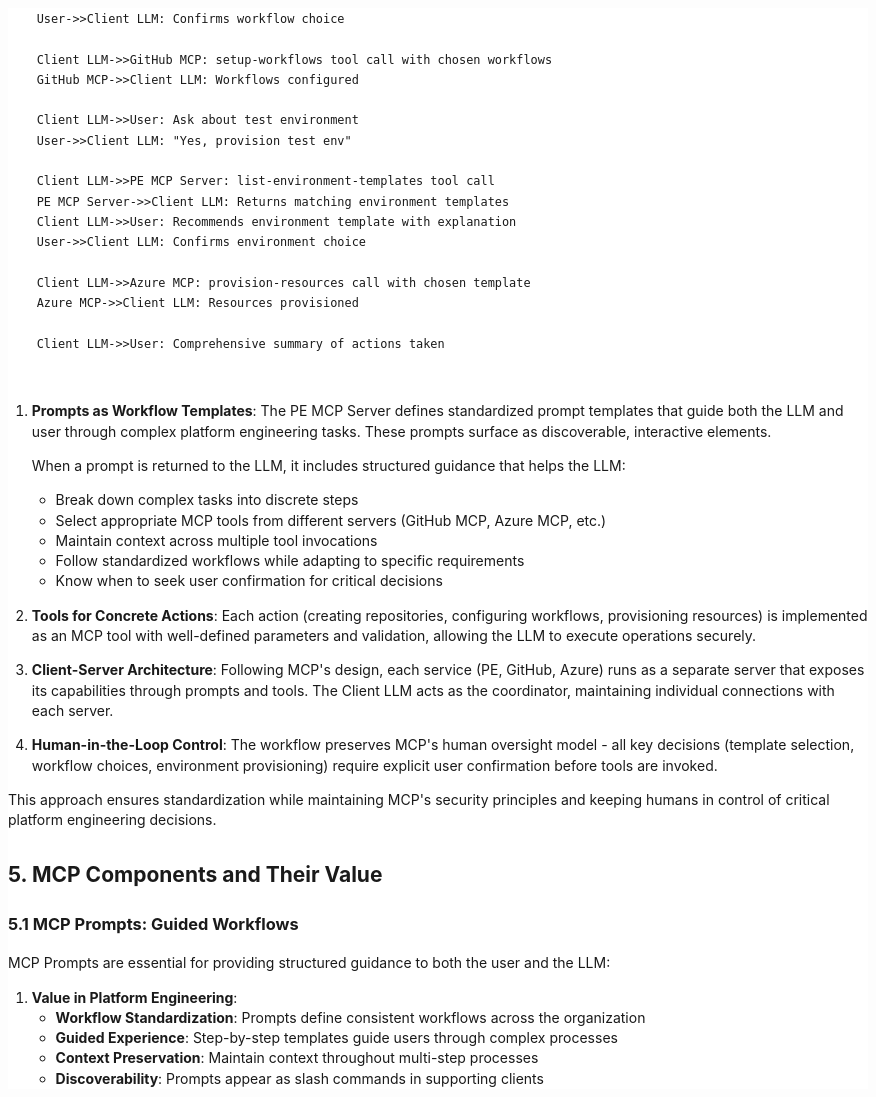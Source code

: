 ```mermaid
    User->>Client LLM: Confirms workflow choice
    
    Client LLM->>GitHub MCP: setup-workflows tool call with chosen workflows
    GitHub MCP->>Client LLM: Workflows configured
    
    Client LLM->>User: Ask about test environment
    User->>Client LLM: "Yes, provision test env"
    
    Client LLM->>PE MCP Server: list-environment-templates tool call
    PE MCP Server->>Client LLM: Returns matching environment templates
    Client LLM->>User: Recommends environment template with explanation
    User->>Client LLM: Confirms environment choice
    
    Client LLM->>Azure MCP: provision-resources call with chosen template
    Azure MCP->>Client LLM: Resources provisioned
    
    Client LLM->>User: Comprehensive summary of actions taken
```
<br>

1. **Prompts as Workflow Templates**: The PE MCP Server defines standardized prompt templates that guide both the LLM and user through complex platform engineering tasks. These prompts surface as discoverable, interactive elements.

   When a prompt is returned to the LLM, it includes structured guidance that helps the LLM:
   - Break down complex tasks into discrete steps
   - Select appropriate MCP tools from different servers (GitHub MCP, Azure MCP, etc.)
   - Maintain context across multiple tool invocations
   - Follow standardized workflows while adapting to specific requirements
   - Know when to seek user confirmation for critical decisions

2. **Tools for Concrete Actions**: Each action (creating repositories, configuring workflows, provisioning resources) is implemented as an MCP tool with well-defined parameters and validation, allowing the LLM to execute operations securely.

3. **Client-Server Architecture**: Following MCP's design, each service (PE, GitHub, Azure) runs as a separate server that exposes its capabilities through prompts and tools. The Client LLM acts as the coordinator, maintaining individual connections with each server.

4. **Human-in-the-Loop Control**: The workflow preserves MCP's human oversight model - all key decisions (template selection, workflow choices, environment provisioning) require explicit user confirmation before tools are invoked.

This approach ensures standardization while maintaining MCP's security principles and keeping humans in control of critical platform engineering decisions.

## 5. MCP Components and Their Value

### 5.1 MCP Prompts: Guided Workflows

MCP Prompts are essential for providing structured guidance to both the user and the LLM:

1. **Value in Platform Engineering**:
   - **Workflow Standardization**: Prompts define consistent workflows across the organization
   - **Guided Experience**: Step-by-step templates guide users through complex processes
   - **Context Preservation**: Maintain context throughout multi-step processes
   - **Discoverability**: Prompts appear as slash commands in supporting clients

